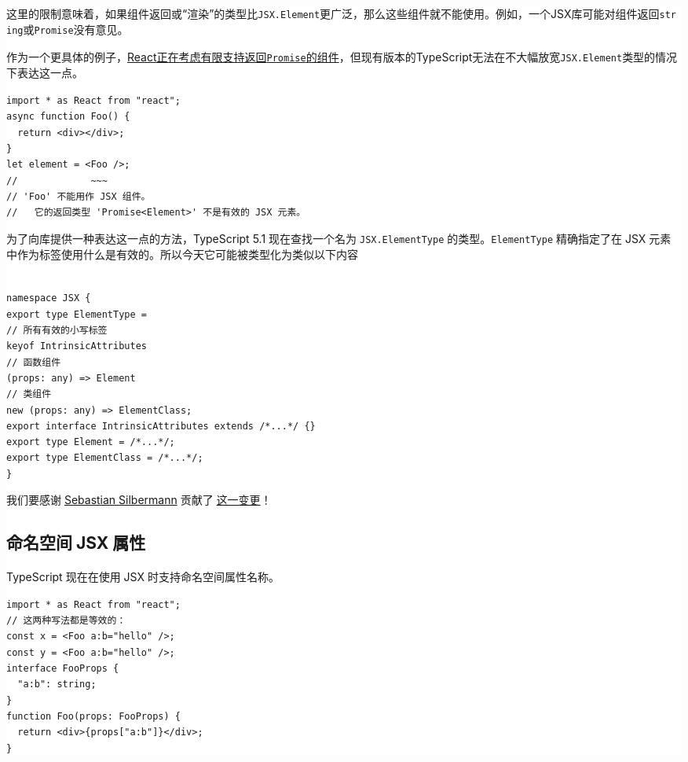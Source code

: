 这里的限制意味着，如果组件返回或“渲染”的类型比`JSX.Element`更广泛，那么这些组件就不能使用。例如，一个JSX库可能对组件返回`string`或`Promise`没有意见。

作为一个更具体的例子，[React正在考虑有限支持返回`Promise`的组件](https://github.com/acdlite/rfcs/blob/first-class-promises/text/0000-first-class-support-for-promises.md)，但现有版本的TypeScript无法在不大幅放宽`JSX.Element`类型的情况下表达这一点。

```tsx
import * as React from "react";
async function Foo() {
  return <div></div>;
}
let element = <Foo />;
//             ~~~
// 'Foo' 不能用作 JSX 组件。
//   它的返回类型 'Promise<Element>' 不是有效的 JSX 元素。
```

为了向库提供一种表达这一点的方法，TypeScript 5.1 现在查找一个名为 `JSX.ElementType` 的类型。`ElementType` 精确指定了在 JSX 元素中作为标签使用什么是有效的。所以今天它可能被类型化为类似以下内容

```tsx

namespace JSX {
export type ElementType =
// 所有有效的小写标签
keyof IntrinsicAttributes
// 函数组件
(props: any) => Element
// 类组件
new (props: any) => ElementClass;
export interface IntrinsicAttributes extends /*...*/ {}
export type Element = /*...*/;
export type ElementClass = /*...*/;
}
```

我们要感谢 [Sebastian Silbermann](https://github.com/eps1lon) 贡献了 [这一变更](https://github.com/microsoft/TypeScript/pull/51328)！

## [](#namespaced-jsx-attributes)命名空间 JSX 属性

TypeScript 现在在使用 JSX 时支持命名空间属性名称。

```tsx
import * as React from "react";
// 这两种写法都是等效的：
const x = <Foo a:b="hello" />;
const y = <Foo a:b="hello" />;
interface FooProps {
  "a:b": string;
}
function Foo(props: FooProps) {
  return <div>{props["a:b"]}</div>;
}
```

